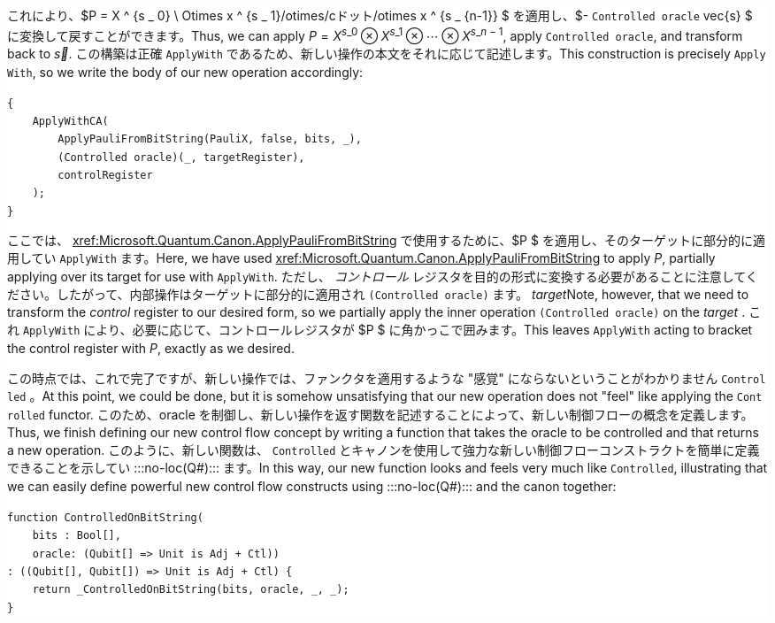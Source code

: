 <span data-ttu-id="7ca77-172">これにより、$P = X ^ {s \_ 0} \ Otimes x ^ {s \_ 1}/otimes/cドット/otimes x ^ {s \_ {n-1}} $ を適用し、$- `Controlled oracle` vec{s} $ に変換して戻すことができます。</span><span class="sxs-lookup"><span data-stu-id="7ca77-172">Thus, we can apply $P = X^{s\_0} \otimes X^{s\_1} \otimes \cdots \otimes X^{s\_{n - 1}}$, apply `Controlled oracle`, and transform back to $\vec{s}$.</span></span>
<span data-ttu-id="7ca77-173">この構築は正確 `ApplyWith` であるため、新しい操作の本文をそれに応じて記述します。</span><span class="sxs-lookup"><span data-stu-id="7ca77-173">This construction is precisely `ApplyWith`, so we write the body of our new operation accordingly:</span></span>

```qsharp
{
    ApplyWithCA(
        ApplyPauliFromBitString(PauliX, false, bits, _),
        (Controlled oracle)(_, targetRegister),
        controlRegister
    );
}
```

<span data-ttu-id="7ca77-174">ここでは、 <xref:Microsoft.Quantum.Canon.ApplyPauliFromBitString> で使用するために、$P $ を適用し、そのターゲットに部分的に適用してい `ApplyWith` ます。</span><span class="sxs-lookup"><span data-stu-id="7ca77-174">Here, we have used <xref:Microsoft.Quantum.Canon.ApplyPauliFromBitString> to apply $P$, partially applying over its target for use with `ApplyWith`.</span></span>
<span data-ttu-id="7ca77-175">ただし、 *コントロール* レジスタを目的の形式に変換する必要があることに注意してください。したがって、内部操作はターゲットに部分的に適用され `(Controlled oracle)` ます。 *target*</span><span class="sxs-lookup"><span data-stu-id="7ca77-175">Note, however, that we need to transform the *control* register to our desired form, so we partially apply the inner operation `(Controlled oracle)` on the *target* .</span></span>
<span data-ttu-id="7ca77-176">これ `ApplyWith` により、必要に応じて、コントロールレジスタが $P $ に角かっこで囲みます。</span><span class="sxs-lookup"><span data-stu-id="7ca77-176">This leaves `ApplyWith` acting to bracket the control register with $P$, exactly as we desired.</span></span>

<span data-ttu-id="7ca77-177">この時点では、これで完了ですが、新しい操作では、ファンクタを適用するような "感覚" にならないということがわかりません `Controlled` 。</span><span class="sxs-lookup"><span data-stu-id="7ca77-177">At this point, we could be done, but it is somehow unsatisfying that our new operation does not "feel" like applying the `Controlled` functor.</span></span>
<span data-ttu-id="7ca77-178">このため、oracle を制御し、新しい操作を返す関数を記述することによって、新しい制御フローの概念を定義します。</span><span class="sxs-lookup"><span data-stu-id="7ca77-178">Thus, we finish defining our new control flow concept by writing a function that takes the oracle to be controlled and that returns a new operation.</span></span>
<span data-ttu-id="7ca77-179">このように、新しい関数は、 `Controlled` とキャノンを使用して強力な新しい制御フローコンストラクトを簡単に定義できることを示してい :::no-loc(Q#)::: ます。</span><span class="sxs-lookup"><span data-stu-id="7ca77-179">In this way, our new function looks and feels very much like `Controlled`, illustrating that we can easily define powerful new control flow constructs using :::no-loc(Q#)::: and the canon together:</span></span>

```qsharp
function ControlledOnBitString(
    bits : Bool[],
    oracle: (Qubit[] => Unit is Adj + Ctl))
: ((Qubit[], Qubit[]) => Unit is Adj + Ctl) {
    return _ControlledOnBitString(bits, oracle, _, _);
}
```
